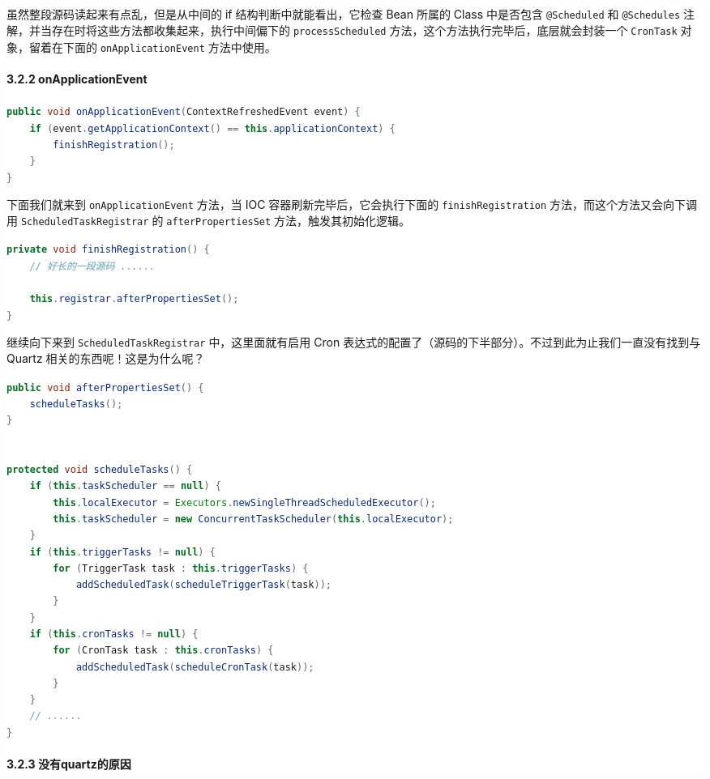 虽然整段源码读起来有点乱，但是从中间的 if 结构判断中就能看出，它检查 Bean 所属的 Class 中是否包含 `@Scheduled` 和 `@Schedules` 注解，并当存在时将这些方法都收集起来，执行中间偏下的 `processScheduled` 方法，这个方法执行完毕后，底层就会封装一个 `CronTask` 对象，留着在下面的 `onApplicationEvent` 方法中使用。

#### 3.2.2 onApplicationEvent

```java
public void onApplicationEvent(ContextRefreshedEvent event) {
    if (event.getApplicationContext() == this.applicationContext) {
        finishRegistration();
    }
}
```

下面我们就来到 `onApplicationEvent` 方法，当 IOC 容器刷新完毕后，它会执行下面的 `finishRegistration` 方法，而这个方法又会向下调用 `ScheduledTaskRegistrar` 的 `afterPropertiesSet` 方法，触发其初始化逻辑。

```java
private void finishRegistration() {
    // 好长的一段源码 ......
    
    this.registrar.afterPropertiesSet();
}
```

继续向下来到 `ScheduledTaskRegistrar` 中，这里面就有启用 Cron 表达式的配置了（源码的下半部分）。不过到此为止我们一直没有找到与 Quartz 相关的东西呢！这是为什么呢？

```java
public void afterPropertiesSet() {
    scheduleTasks();
}


protected void scheduleTasks() {
    if (this.taskScheduler == null) {
        this.localExecutor = Executors.newSingleThreadScheduledExecutor();
        this.taskScheduler = new ConcurrentTaskScheduler(this.localExecutor);
    }
    if (this.triggerTasks != null) {
        for (TriggerTask task : this.triggerTasks) {
            addScheduledTask(scheduleTriggerTask(task));
        }
    }
    if (this.cronTasks != null) {
        for (CronTask task : this.cronTasks) {
            addScheduledTask(scheduleCronTask(task));
        }
    }
    // ......
}
```

#### 3.2.3 没有quartz的原因
